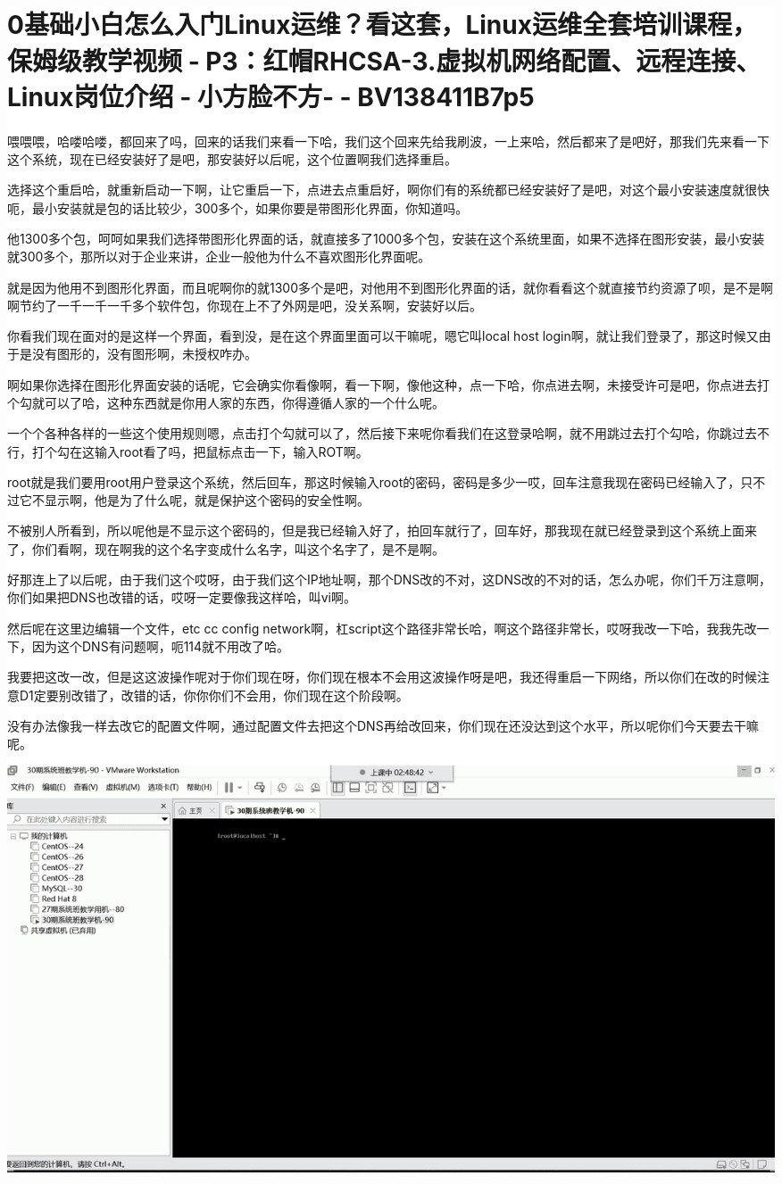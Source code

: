 # 0基础小白怎么入门Linux运维？看这套，Linux运维全套培训课程，保姆级教学视频 - P3：红帽RHCSA-3.虚拟机网络配置、远程连接、Linux岗位介绍 - 小方脸不方- - BV138411B7p5

喂喂喂，哈喽哈喽，都回来了吗，回来的话我们来看一下哈，我们这个回来先给我刷波，一上来哈，然后都来了是吧好，那我们先来看一下这个系统，现在已经安装好了是吧，那安装好以后呢，这个位置啊我们选择重启。

选择这个重启哈，就重新启动一下啊，让它重启一下，点进去点重启好，啊你们有的系统都已经安装好了是吧，对这个最小安装速度就很快呃，最小安装就是包的话比较少，300多个，如果你要是带图形化界面，你知道吗。

他1300多个包，呵呵如果我们选择带图形化界面的话，就直接多了1000多个包，安装在这个系统里面，如果不选择在图形安装，最小安装就300多个，那所以对于企业来讲，企业一般他为什么不喜欢图形化界面呢。

就是因为他用不到图形化界面，而且呢啊你的就1300多个是吧，对他用不到图形化界面的话，就你看看这个就直接节约资源了呗，是不是啊啊节约了一千一千一千多个软件包，你现在上不了外网是吧，没关系啊，安装好以后。

你看我们现在面对的是这样一个界面，看到没，是在这个界面里面可以干嘛呢，嗯它叫local host login啊，就让我们登录了，那这时候又由于是没有图形的，没有图形啊，未授权咋办。

啊如果你选择在图形化界面安装的话呢，它会确实你看像啊，看一下啊，像他这种，点一下哈，你点进去啊，未接受许可是吧，你点进去打个勾就可以了哈，这种东西就是你用人家的东西，你得遵循人家的一个什么呢。

一个个各种各样的一些这个使用规则嗯，点击打个勾就可以了，然后接下来呢你看我们在这登录哈啊，就不用跳过去打个勾哈，你跳过去不行，打个勾在这输入root看了吗，把鼠标点击一下，输入ROT啊。

root就是我们要用root用户登录这个系统，然后回车，那这时候输入root的密码，密码是多少一哎，回车注意我现在密码已经输入了，只不过它不显示啊，他是为了什么呢，就是保护这个密码的安全性啊。

不被别人所看到，所以呢他是不显示这个密码的，但是我已经输入好了，拍回车就行了，回车好，那我现在就已经登录到这个系统上面来了，你们看啊，现在啊我的这个名字变成什么名字，叫这个名字了，是不是啊。

好那连上了以后呢，由于我们这个哎呀，由于我们这个IP地址啊，那个DNS改的不对，这DNS改的不对的话，怎么办呢，你们千万注意啊，你们如果把DNS也改错的话，哎呀一定要像我这样哈，叫vi啊。

然后呢在这里边编辑一个文件，etc cc config network啊，杠script这个路径非常长哈，啊这个路径非常长，哎呀我改一下哈，我我先改一下，因为这个DNS有问题啊，呃114就不用改了哈。

我要把这改一改，但是这这波操作呢对于你们现在呀，你们现在根本不会用这波操作呀是吧，我还得重启一下网络，所以你们在改的时候注意D1定要别改错了，改错的话，你你你们不会用，你们现在这个阶段啊。

没有办法像我一样去改它的配置文件啊，通过配置文件去把这个DNS再给改回来，你们现在还没达到这个水平，所以呢你们今天要去干嘛呢。



![](img/41628879cb8dbb52ae2ac630c706aa3b_1.png)
